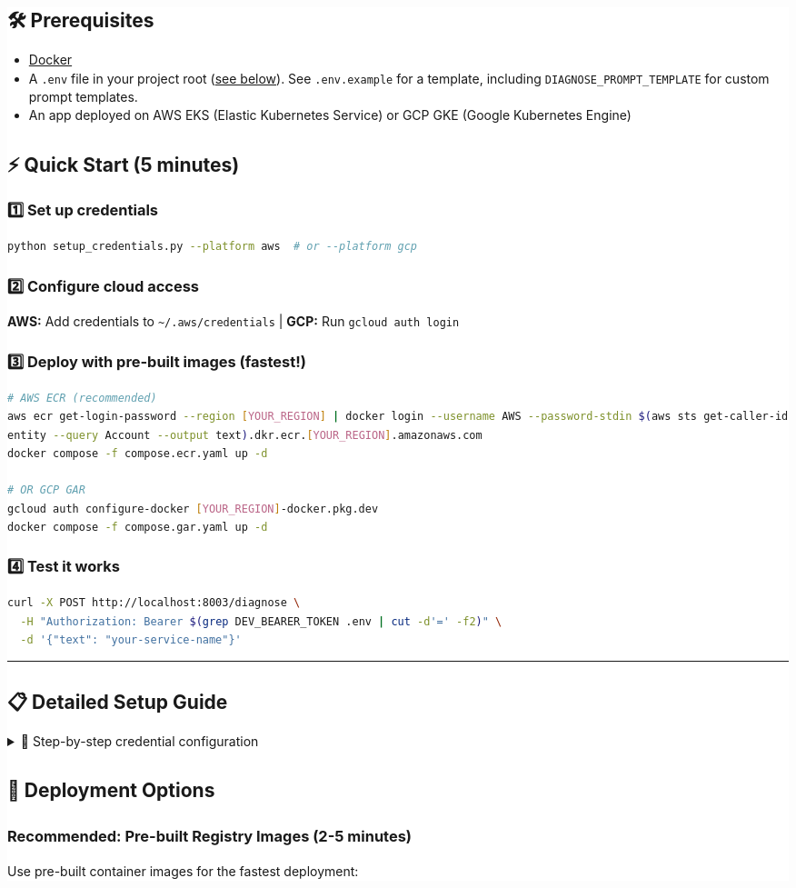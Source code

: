 
## 🛠️ Prerequisites

- [Docker](https://docs.docker.com/get-docker/)
- A `.env` file in your project root ([see below](#getting-started)). See `.env.example` for a template, including `DIAGNOSE_PROMPT_TEMPLATE` for custom prompt templates.
- An app deployed on AWS EKS (Elastic Kubernetes Service) or GCP GKE (Google Kubernetes Engine)

## ⚡ Quick Start (5 minutes)

### 1️⃣ Set up credentials
```bash
python setup_credentials.py --platform aws  # or --platform gcp
```

### 2️⃣ Configure cloud access
**AWS:** Add credentials to `~/.aws/credentials` | **GCP:** Run `gcloud auth login`

### 3️⃣ Deploy with pre-built images (fastest!)
```bash
# AWS ECR (recommended)
aws ecr get-login-password --region [YOUR_REGION] | docker login --username AWS --password-stdin $(aws sts get-caller-identity --query Account --output text).dkr.ecr.[YOUR_REGION].amazonaws.com
docker compose -f compose.ecr.yaml up -d

# OR GCP GAR
gcloud auth configure-docker [YOUR_REGION]-docker.pkg.dev
docker compose -f compose.gar.yaml up -d
```

### 4️⃣ Test it works
```bash
curl -X POST http://localhost:8003/diagnose \
  -H "Authorization: Bearer $(grep DEV_BEARER_TOKEN .env | cut -d'=' -f2)" \
  -d '{"text": "your-service-name"}'
```

---

## 📋 Detailed Setup Guide

<details><summary>🔧 Step-by-step credential configuration</summary></details>

## 🚀 Deployment Options

### **Recommended: Pre-built Registry Images (2-5 minutes)**

Use pre-built container images for the fastest deployment:
